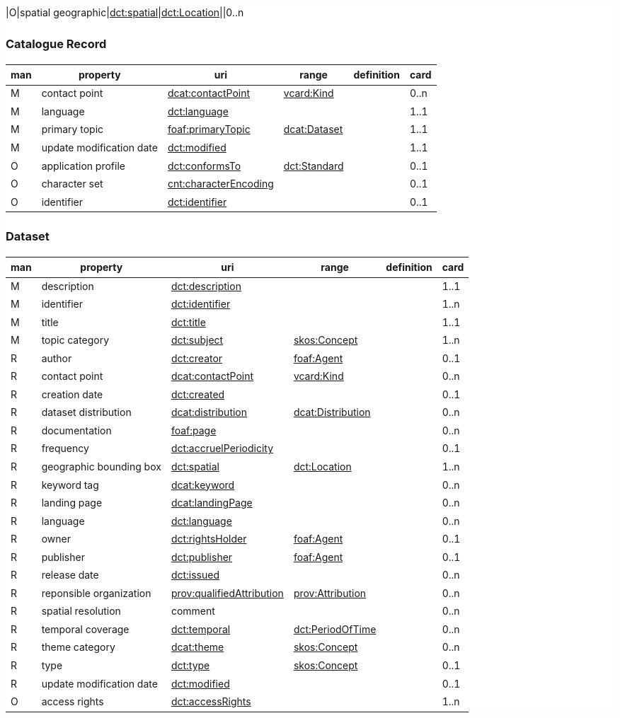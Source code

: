 |O|spatial geographic|[dct:spatial](http://purl.org/dc/terms/spatial)|[dct:Location](http://purl.org/dc/terms/Location)||0..n

### Catalogue Record

|man|property|uri|range|definition|card
|---|---|---|---|---|---
|M|contact point|[dcat:contactPoint](http://www.w3.org/ns/dcat#contactPoint)|[vcard:Kind](http://www.w3.org/2006/vcard/ns#Kind)||0..n
|M|language|[dct:language](http://purl.org/dc/terms/language)|||1..1
|M|primary topic|[foaf:primaryTopic](http://xmlns.com/foaf/0.1/primaryTopic)|[dcat:Dataset](http://www.w3.org/ns/dcat#Dataset)||1..1
|M|update modification date|[dct:modified](http://purl.org/dc/terms/modified)|||1..1
|O|application profile|[dct:conformsTo](http://purl.org/dc/terms/conformsTo)|[dct:Standard](http://purl.org/dc/terms/Standard)||0..1
|O|character set|[cnt:characterEncoding](http://www.w3.org/2011/content#characterEncoding)|||0..1
|O|identifier|[dct:identifier](http://purl.org/dc/terms/identifier)|||0..1

### Dataset

|man|property|uri|range|definition|card
|---|---|---|---|---|---
|M|description|[dct:description](http://purl.org/dc/terms/description)|||1..1
|M|identifier|[dct:identifier](http://purl.org/dc/terms/identifier)|||1..n
|M|title|[dct:title](http://purl.org/dc/terms/title)|||1..1
|M|topic category|[dct:subject](http://purl.org/dc/terms/subject)|[skos:Concept](http://www.w3.org/2004/02/skos/core#Concept)||1..n
|R|author|[dct:creator](http://purl.org/dc/terms/creator)|[foaf:Agent](http://xmlns.com/foaf/0.1/Agent)||0..1
|R|contact point|[dcat:contactPoint](http://www.w3.org/ns/dcat#contactPoint)|[vcard:Kind](http://www.w3.org/2006/vcard/ns#Kind)||0..n
|R|creation date|[dct:created](http://purl.org/dc/terms/created)|||0..1
|R|dataset distribution|[dcat:distribution](http://www.w3.org/ns/dcat#distribution)|[dcat:Distribution](http://www.w3.org/ns/dcat#Distribution)||0..n
|R|documentation|[foaf:page](http://xmlns.com/foaf/0.1/page)|||0..n
|R|frequency|[dct:accruelPeriodicity](http://purl.org/dc/terms/accruelPeriodicity)|||0..1
|R|geographic bounding box|[dct:spatial](http://purl.org/dc/terms/spatial)|[dct:Location](http://purl.org/dc/terms/Location)||1..n
|R|keyword tag|[dcat:keyword](http://www.w3.org/ns/dcat#keyword)|||0..n
|R|landing page|[dcat:landingPage](http://www.w3.org/ns/dcat#landingPage)|||0..n
|R|language|[dct:language](http://purl.org/dc/terms/language)|||0..n
|R|owner|[dct:rightsHolder](http://purl.org/dc/terms/rightsHolder)|[foaf:Agent](http://xmlns.com/foaf/0.1/Agent)||0..1
|R|publisher|[dct:publisher](http://purl.org/dc/terms/publisher)|[foaf:Agent](http://xmlns.com/foaf/0.1/Agent)||0..1
|R|release date|[dct:issued](http://purl.org/dc/terms/issued)|||0..n
|R|reponsible organization|[prov:qualifiedAttribution](http://www.w3.org/ns/prov#qualifiedAttribution)|[prov:Attribution](http://www.w3.org/ns/prov#Attribution)||0..n
|R|spatial resolution|comment|||0..n
|R|temporal coverage|[dct:temporal](http://purl.org/dc/terms/temporal)|[dct:PeriodOfTime](http://purl.org/dc/terms/PeriodOfTime)||0..n
|R|theme category|[dcat:theme](http://www.w3.org/ns/dcat#theme)|[skos:Concept](http://www.w3.org/2004/02/skos/core#Concept)||0..n
|R|type|[dct:type](http://purl.org/dc/terms/type)|[skos:Concept](http://www.w3.org/2004/02/skos/core#Concept)||0..1
|R|update modification date|[dct:modified](http://purl.org/dc/terms/modified)|||0..1
|O|access rights|[dct:accessRights](http://purl.org/dc/terms/accessRights)|||1..n